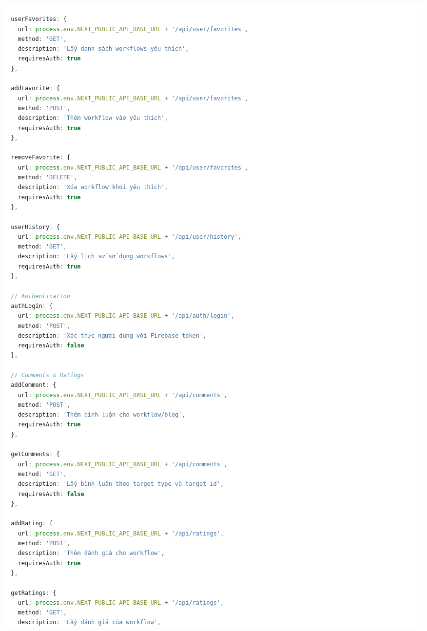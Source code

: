 ```typescript

  userFavorites: {
    url: process.env.NEXT_PUBLIC_API_BASE_URL + '/api/user/favorites',
    method: 'GET',
    description: 'Lấy danh sách workflows yêu thích',
    requiresAuth: true
  },

  addFavorite: {
    url: process.env.NEXT_PUBLIC_API_BASE_URL + '/api/user/favorites',
    method: 'POST',
    description: 'Thêm workflow vào yêu thích',
    requiresAuth: true
  },

  removeFavorite: {
    url: process.env.NEXT_PUBLIC_API_BASE_URL + '/api/user/favorites',
    method: 'DELETE',
    description: 'Xóa workflow khỏi yêu thích',
    requiresAuth: true
  },

  userHistory: {
    url: process.env.NEXT_PUBLIC_API_BASE_URL + '/api/user/history',
    method: 'GET',
    description: 'Lấy lịch sử sử dụng workflows',
    requiresAuth: true
  },

  // Authentication
  authLogin: {
    url: process.env.NEXT_PUBLIC_API_BASE_URL + '/api/auth/login',
    method: 'POST',
    description: 'Xác thực người dùng với Firebase token',
    requiresAuth: false
  },

  // Comments & Ratings
  addComment: {
    url: process.env.NEXT_PUBLIC_API_BASE_URL + '/api/comments',
    method: 'POST',
    description: 'Thêm bình luận cho workflow/blog',
    requiresAuth: true
  },

  getComments: {
    url: process.env.NEXT_PUBLIC_API_BASE_URL + '/api/comments',
    method: 'GET',
    description: 'Lấy bình luận theo target_type và target_id',
    requiresAuth: false
  },

  addRating: {
    url: process.env.NEXT_PUBLIC_API_BASE_URL + '/api/ratings',
    method: 'POST',
    description: 'Thêm đánh giá cho workflow',
    requiresAuth: true
  },

  getRatings: {
    url: process.env.NEXT_PUBLIC_API_BASE_URL + '/api/ratings',
    method: 'GET',
    description: 'Lấy đánh giá của workflow',
```